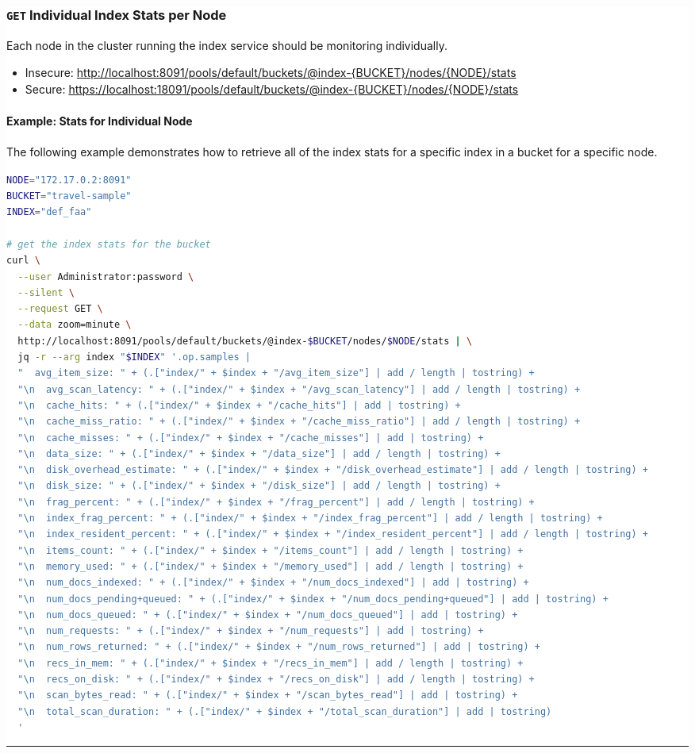 
### `GET` Individual Index Stats per Node

Each node in the cluster running the index service should be monitoring individually.

- Insecure: [http://localhost:8091/pools/default/buckets/@index-{BUCKET}/nodes/{NODE}/stats](http://localhost:8091/pools/default/buckets/@index-{BUCKET}/nodes/{NODE}/stats)
- Secure: [https://localhost:18091/pools/default/buckets/@index-{BUCKET}/nodes/{NODE}/stats](https://localhost:8091/pools/default/buckets/@index-{BUCKET}/nodes/{NODE}/stats)

#### Example: Stats for Individual Node

The following example demonstrates how to retrieve all of the index stats for a specific index in a bucket for a specific node.



```bash
NODE="172.17.0.2:8091"
BUCKET="travel-sample"
INDEX="def_faa"

# get the index stats for the bucket
curl \
  --user Administrator:password \
  --silent \
  --request GET \
  --data zoom=minute \
  http://localhost:8091/pools/default/buckets/@index-$BUCKET/nodes/$NODE/stats | \
  jq -r --arg index "$INDEX" '.op.samples |
  "  avg_item_size: " + (.["index/" + $index + "/avg_item_size"] | add / length | tostring) +
  "\n  avg_scan_latency: " + (.["index/" + $index + "/avg_scan_latency"] | add / length | tostring) +
  "\n  cache_hits: " + (.["index/" + $index + "/cache_hits"] | add | tostring) +
  "\n  cache_miss_ratio: " + (.["index/" + $index + "/cache_miss_ratio"] | add / length | tostring) +
  "\n  cache_misses: " + (.["index/" + $index + "/cache_misses"] | add | tostring) +
  "\n  data_size: " + (.["index/" + $index + "/data_size"] | add / length | tostring) +
  "\n  disk_overhead_estimate: " + (.["index/" + $index + "/disk_overhead_estimate"] | add / length | tostring) +
  "\n  disk_size: " + (.["index/" + $index + "/disk_size"] | add / length | tostring) +
  "\n  frag_percent: " + (.["index/" + $index + "/frag_percent"] | add / length | tostring) +
  "\n  index_frag_percent: " + (.["index/" + $index + "/index_frag_percent"] | add / length | tostring) +
  "\n  index_resident_percent: " + (.["index/" + $index + "/index_resident_percent"] | add / length | tostring) +
  "\n  items_count: " + (.["index/" + $index + "/items_count"] | add / length | tostring) +
  "\n  memory_used: " + (.["index/" + $index + "/memory_used"] | add / length | tostring) +
  "\n  num_docs_indexed: " + (.["index/" + $index + "/num_docs_indexed"] | add | tostring) +
  "\n  num_docs_pending+queued: " + (.["index/" + $index + "/num_docs_pending+queued"] | add | tostring) +
  "\n  num_docs_queued: " + (.["index/" + $index + "/num_docs_queued"] | add | tostring) +
  "\n  num_requests: " + (.["index/" + $index + "/num_requests"] | add | tostring) +
  "\n  num_rows_returned: " + (.["index/" + $index + "/num_rows_returned"] | add | tostring) +
  "\n  recs_in_mem: " + (.["index/" + $index + "/recs_in_mem"] | add / length | tostring) +
  "\n  recs_on_disk: " + (.["index/" + $index + "/recs_on_disk"] | add / length | tostring) +
  "\n  scan_bytes_read: " + (.["index/" + $index + "/scan_bytes_read"] | add | tostring) +
  "\n  total_scan_duration: " + (.["index/" + $index + "/total_scan_duration"] | add | tostring)
  '
```

---